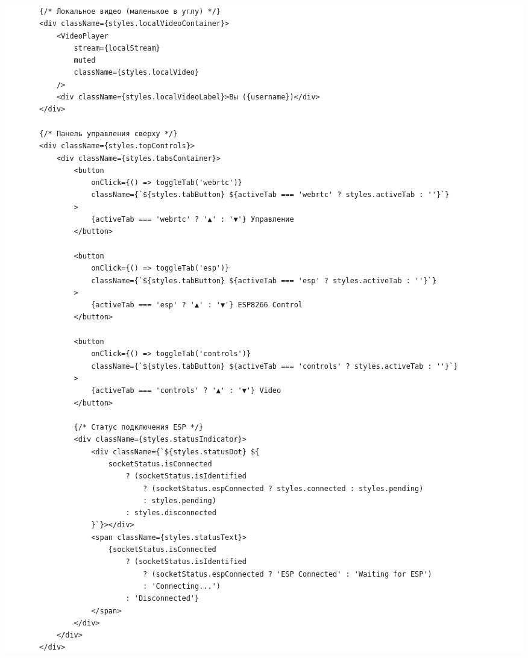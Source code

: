             {/* Локальное видео (маленькое в углу) */}
            <div className={styles.localVideoContainer}>
                <VideoPlayer
                    stream={localStream}
                    muted
                    className={styles.localVideo}
                />
                <div className={styles.localVideoLabel}>Вы ({username})</div>
            </div>

            {/* Панель управления сверху */}
            <div className={styles.topControls}>
                <div className={styles.tabsContainer}>
                    <button
                        onClick={() => toggleTab('webrtc')}
                        className={`${styles.tabButton} ${activeTab === 'webrtc' ? styles.activeTab : ''}`}
                    >
                        {activeTab === 'webrtc' ? '▲' : '▼'} Управление
                    </button>

                    <button
                        onClick={() => toggleTab('esp')}
                        className={`${styles.tabButton} ${activeTab === 'esp' ? styles.activeTab : ''}`}
                    >
                        {activeTab === 'esp' ? '▲' : '▼'} ESP8266 Control
                    </button>

                    <button
                        onClick={() => toggleTab('controls')}
                        className={`${styles.tabButton} ${activeTab === 'controls' ? styles.activeTab : ''}`}
                    >
                        {activeTab === 'controls' ? '▲' : '▼'} Video
                    </button>

                    {/* Статус подключения ESP */}
                    <div className={styles.statusIndicator}>
                        <div className={`${styles.statusDot} ${
                            socketStatus.isConnected
                                ? (socketStatus.isIdentified
                                    ? (socketStatus.espConnected ? styles.connected : styles.pending)
                                    : styles.pending)
                                : styles.disconnected
                        }`}></div>
                        <span className={styles.statusText}>
                            {socketStatus.isConnected
                                ? (socketStatus.isIdentified
                                    ? (socketStatus.espConnected ? 'ESP Connected' : 'Waiting for ESP')
                                    : 'Connecting...')
                                : 'Disconnected'}
                        </span>
                    </div>
                </div>
            </div>
